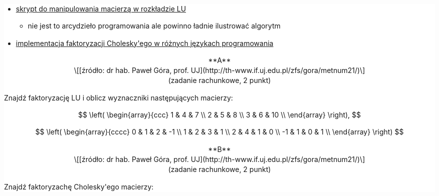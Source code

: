 - [skrypt do manipulowania macierzą w rozkładzie LU](./start/pl/010_Nauczanie/008_Metody_Numeryczne/010_Zestawy_zadań/003_Zestaw_3/lu.py)
  - nie jest to arcydzieło programowania ale powinno ładnie ilustrować algorytm

- [implementacja faktoryzacji Cholesky'ego w różnych językach programowania](https://www.geeksforgeeks.org/cholesky-decomposition-matrix-decomposition/)

<center>
**A**
</center>

<center>
\[[źródło: dr hab. Paweł Góra, prof. UJ](http://th-www.if.uj.edu.pl/zfs/gora/metnum21/)\]
</center>

<center>
(zadanie rachunkowe, 2 punkt)
</center>

Znajdź faktoryzację LU i oblicz wyznaczniki następujących macierzy:

$$
\left(
\begin{array}{ccc}
 1 & 4 & 7 \\
 2 & 5 & 8 \\
 3 & 6 & 10 \\
\end{array}
\right),
$$

$$
\left(
\begin{array}{cccc}
 0 & 1 & 2 & -1 \\
 1 & 2 & 3 & 1 \\
 2 & 4 & 1 & 0 \\
 -1 & 1 & 0 & 1 \\
\end{array}
\right)
$$

<center>
**B**
</center>

<center>
\[[źródło: dr hab. Paweł Góra, prof. UJ](http://th-www.if.uj.edu.pl/zfs/gora/metnum21/)\]
</center>

<center>
(zadanie rachunkowe, 2 punkt)
</center>

Znajdź faktoryzachę Cholesky'ego macierzy:
